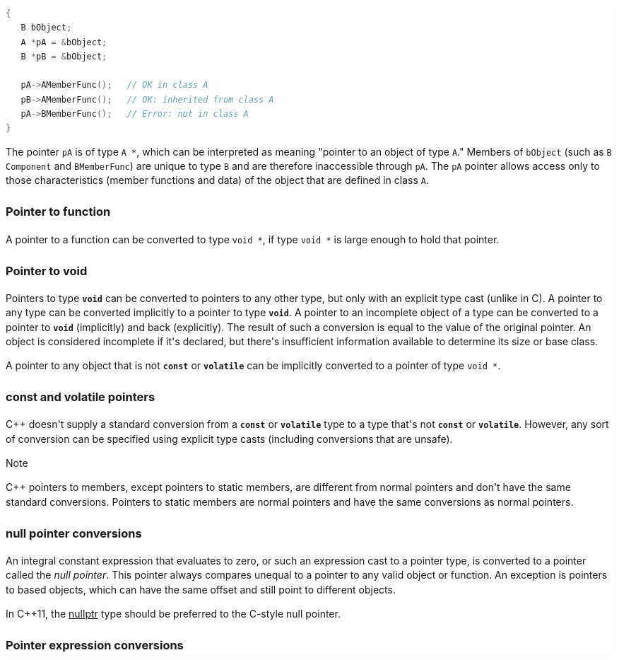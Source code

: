 ```cpp
{
   B bObject;
   A *pA = &bObject;
   B *pB = &bObject;

   pA->AMemberFunc();   // OK in class A
   pB->AMemberFunc();   // OK: inherited from class A
   pA->BMemberFunc();   // Error: not in class A
}
```

The pointer `pA` is of type `A *`, which can be interpreted as meaning "pointer to an object of type `A`." Members of `bObject` (such as `BComponent` and `BMemberFunc`) are unique to type `B` and are therefore inaccessible through `pA`. The `pA` pointer allows access only to those characteristics (member functions and data) of the object that are defined in class `A`.

### Pointer to function

A pointer to a function can be converted to type `void *`, if type `void *` is large enough to hold that pointer.

### Pointer to void

Pointers to type **`void`** can be converted to pointers to any other type, but only with an explicit type cast (unlike in C). A pointer to any type can be converted implicitly to a pointer to type **`void`**. A pointer to an incomplete object of a type can be converted to a pointer to **`void`** (implicitly) and back (explicitly). The result of such a conversion is equal to the value of the original pointer. An object is considered incomplete if it's declared, but there's insufficient information available to determine its size or base class.

A pointer to any object that is not **`const`** or **`volatile`** can be implicitly converted to a pointer of type `void *`.

### const and volatile pointers

C++ doesn't supply a standard conversion from a **`const`** or **`volatile`** type to a type that's not **`const`** or **`volatile`**. However, any sort of conversion can be specified using explicit type casts (including conversions that are unsafe).

> [!NOTE]
> C++ pointers to members, except pointers to static members, are different from normal pointers and don't have the same standard conversions. Pointers to static members are normal pointers and have the same conversions as normal pointers.

### null pointer conversions

An integral constant expression that evaluates to zero, or such an expression cast to a pointer type, is converted to a pointer called the *null pointer*. This pointer always compares unequal to a pointer to any valid object or function. An exception is pointers to based objects, which can have the same offset and still point to different objects.

In C++11, the [nullptr](../cpp/nullptr.md) type should be preferred to the C-style null pointer.

### Pointer expression conversions
